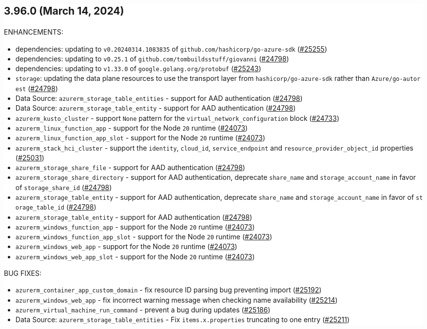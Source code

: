 
## 3.96.0 (March 14, 2024)

ENHANCEMENTS:

* dependencies: updating to `v0.20240314.1083835` of `github.com/hashicorp/go-azure-sdk` ([#25255](https://github.com/hashicorp/terraform-provider-azurerm/issues/25255))
* dependencies: updating to `v0.25.1` of `github.com/tombuildsstuff/giovanni` ([#24798](https://github.com/hashicorp/terraform-provider-azurerm/issues/24798))
* dependencies: updating to `v1.33.0` of `google.golang.org/protobuf` ([#25243](https://github.com/hashicorp/terraform-provider-azurerm/issues/25243))
* `storage`: updating the data plane resources to use the transport layer from `hashicorp/go-azure-sdk` rather than `Azure/go-autorest` ([#24798](https://github.com/hashicorp/terraform-provider-azurerm/issues/24798))
* Data Source: `azurerm_storage_table_entities` - support for AAD authentication ([#24798](https://github.com/hashicorp/terraform-provider-azurerm/issues/24798))
* Data Source: `azurerm_storage_table_entity` - support for AAD authentication ([#24798](https://github.com/hashicorp/terraform-provider-azurerm/issues/24798))
* `azurerm_kusto_cluster` - support `None` pattern for the `virtual_network_configuration` block ([#24733](https://github.com/hashicorp/terraform-provider-azurerm/issues/24733))
* `azurerm_linux_function_app` - support for the Node `20` runtime ([#24073](https://github.com/hashicorp/terraform-provider-azurerm/issues/24073))
* `azurerm_linux_function_app_slot` - support for the Node `20` runtime ([#24073](https://github.com/hashicorp/terraform-provider-azurerm/issues/24073))
* `azurerm_stack_hci_cluster` - support the `identity`, `cloud_id`, `service_endpoint` and `resource_provider_object_id` properties ([#25031](https://github.com/hashicorp/terraform-provider-azurerm/issues/25031))
* `azurerm_storage_share_file` - support for AAD authentication ([#24798](https://github.com/hashicorp/terraform-provider-azurerm/issues/24798))
* `azurerm_storage_share_directory` - support for AAD authentication, deprecate `share_name` and `storage_account_name` in favor of `storage_share_id` ([#24798](https://github.com/hashicorp/terraform-provider-azurerm/issues/24798))
* `azurerm_storage_table_entity` - support for AAD authentication, deprecate `share_name` and `storage_account_name` in favor of `storage_table_id` ([#24798](https://github.com/hashicorp/terraform-provider-azurerm/issues/24798))
* `azurerm_storage_table_entity` - support for AAD authentication ([#24798](https://github.com/hashicorp/terraform-provider-azurerm/issues/24798))
* `azurerm_windows_function_app` - support for the Node `20` runtime ([#24073](https://github.com/hashicorp/terraform-provider-azurerm/issues/24073))
* `azurerm_windows_function_app_slot` - support for the Node `20` runtime ([#24073](https://github.com/hashicorp/terraform-provider-azurerm/issues/24073))
* `azurerm_windows_web_app` - support for the Node `20` runtime ([#24073](https://github.com/hashicorp/terraform-provider-azurerm/issues/24073))
* `azurerm_windows_web_app_slot` - support for the Node `20` runtime ([#24073](https://github.com/hashicorp/terraform-provider-azurerm/issues/24073))

BUG FIXES:

* `azurerm_container_app_custom_domain` - fix resource ID parsing bug preventing import ([#25192](https://github.com/hashicorp/terraform-provider-azurerm/issues/25192))
* `azurerm_windows_web_app` - fix incorrect warning message when checking name availability ([#25214](https://github.com/hashicorp/terraform-provider-azurerm/issues/25214))
* `azurerm_virtual_machine_run_command` - prevent a bug during updates ([#25186](https://github.com/hashicorp/terraform-provider-azurerm/issues/25186))
* Data Source: `azurerm_storage_table_entities`  - Fix `items.x.properties` truncating to one entry ([#25211](https://github.com/hashicorp/terraform-provider-azurerm/issues/25211))
